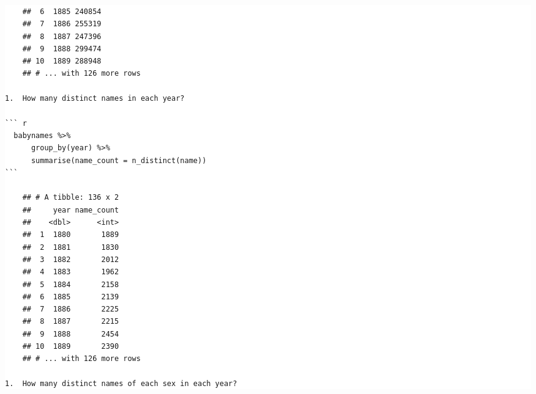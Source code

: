         ##  6  1885 240854
        ##  7  1886 255319
        ##  8  1887 247396
        ##  9  1888 299474
        ## 10  1889 288948
        ## # ... with 126 more rows

    1.  How many distinct names in each year?

    ``` r
      babynames %>%
          group_by(year) %>%
          summarise(name_count = n_distinct(name))
    ```

        ## # A tibble: 136 x 2
        ##     year name_count
        ##    <dbl>      <int>
        ##  1  1880       1889
        ##  2  1881       1830
        ##  3  1882       2012
        ##  4  1883       1962
        ##  5  1884       2158
        ##  6  1885       2139
        ##  7  1886       2225
        ##  8  1887       2215
        ##  9  1888       2454
        ## 10  1889       2390
        ## # ... with 126 more rows

    1.  How many distinct names of each sex in each year?
